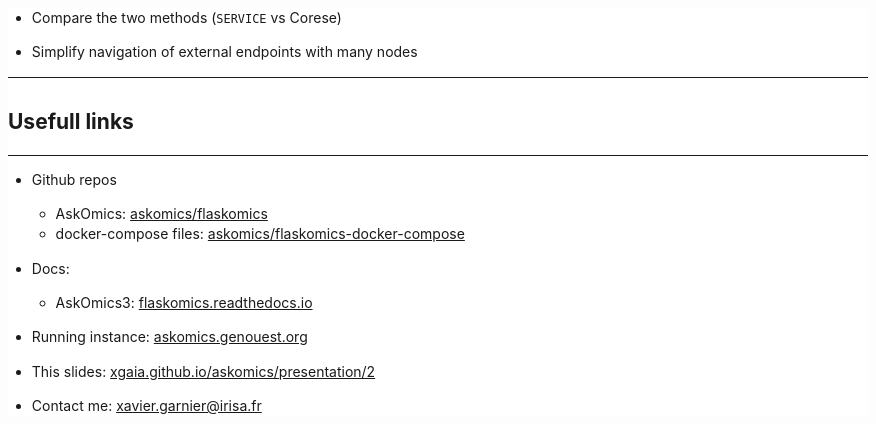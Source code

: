 - Compare the two methods (`SERVICE` vs Corese)

- Simplify navigation of external endpoints with many nodes

---








## Usefull links
---------

- Github repos
    - AskOmics: [askomics/flaskomics](https://github.com/askomics/flaskomics)
    - docker-compose files: [askomics/flaskomics-docker-compose](https://github.com/askomics/flaskomics-docker-compose)

- Docs:
    - AskOmics3: [flaskomics.readthedocs.io](https://flaskomics.readthedocs.io)

- Running instance: [askomics.genouest.org](https://askomics.genouest.org)

- This slides: [xgaia.github.io/askomics/presentation/2](https://xgaia.github.io/askomics/presentation/2)

- Contact me: [xavier.garnier@irisa.fr](mailto:xavier.garnier@irisa.fr)

